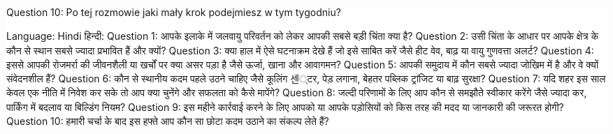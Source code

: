 Question 10: Po tej rozmowie jaki mały krok podejmiesz w tym tygodniu?

Language: Hindi हिन्दी:
Question 1: आपके इलाके में जलवायु परिवर्तन को लेकर आपकी सबसे बड़ी चिंता क्या है?
Question 2: उसी चिंता के आधार पर आपके क्षेत्र के कौन से स्थान सबसे ज्यादा प्रभावित हैं और क्यों?
Question 3: क्या हाल में ऐसे घटनाक्रम देखे हैं जो इसे साबित करें जैसे हीट वेव, बाढ़ या वायु गुणवत्ता अलर्ट?
Question 4: इससे आपकी रोजमर्रा की जीवनशैली या खर्चों पर क्या असर पड़ा है जैसे ऊर्जा, खाना और आवागमन?
Question 5: आपकी समुदाय में कौन सबसे ज्यादा जोखिम में है और वे क्यों संवेदनशील हैं?
Question 6: कौन से स्थानीय कदम पहले उठने चाहिए जैसे कूलिंग 센्टर, पेड़ लगाना, बेहतर पब्लिक ट्रांजिट या बाढ़ सुरक्षा?
Question 7: यदि शहर इस साल केवल एक नीति में निवेश कर सके तो आप क्या चुनेंगे और सफलता को कैसे मापेंगे?
Question 8: जल्दी परिणामों के लिए आप कौन से समझौते स्वीकार करेंगे जैसे ज्यादा कर, पार्किंग में बदलाव या बिल्डिंग नियम?
Question 9: इस महीने कार्रवाई करने के लिए आपको या आपके पड़ोसियों को किस तरह की मदद या जानकारी की जरूरत होगी?
Question 10: हमारी चर्चा के बाद इस हफ्ते आप कौन सा छोटा कदम उठाने का संकल्प लेते हैं?

